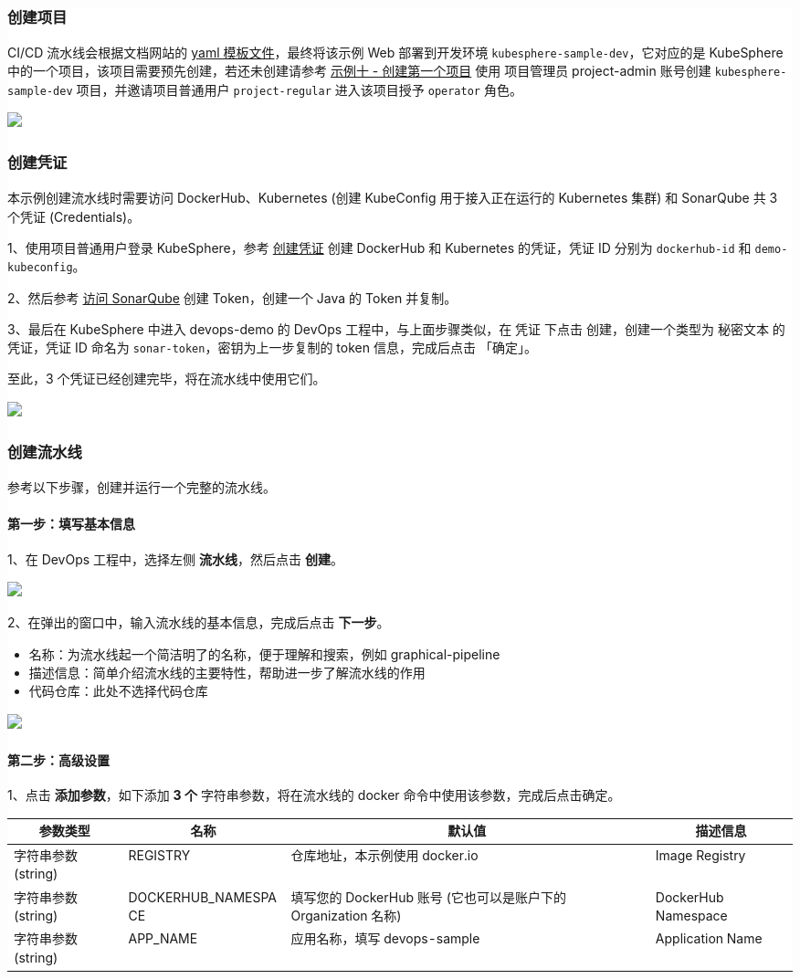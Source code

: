 ### 创建项目

CI/CD 流水线会根据文档网站的 [yaml 模板文件](https://github.com/kubesphere/devops-docs-sample/tree/master/deploy/no-branch-dev)，最终将该示例 Web 部署到开发环境 `kubesphere-sample-dev`，它对应的是 KubeSphere 中的一个项目，该项目需要预先创建，若还未创建请参考 [示例十 - 创建第一个项目](../devops-online/#创建项目) 使用 项目管理员 project-admin 账号创建 `kubesphere-sample-dev` 项目，并邀请项目普通用户 `project-regular` 进入该项目授予 `operator` 角色。

![](https://pek3b.qingstor.com/kubesphere-docs/png/20190514112245.png)

### 创建凭证

本示例创建流水线时需要访问 DockerHub、Kubernetes (创建 KubeConfig 用于接入正在运行的 Kubernetes 集群) 和 SonarQube 共 3 个凭证 (Credentials)。

1、使用项目普通用户登录 KubeSphere，参考 [创建凭证](../../devops/credential/#创建凭证) 创建 DockerHub 和 Kubernetes 的凭证，凭证 ID 分别为 `dockerhub-id` 和 `demo-kubeconfig`。

2、然后参考 [访问 SonarQube](../../devops/sonarqube/) 创建 Token，创建一个 Java 的 Token 并复制。

3、最后在 KubeSphere 中进入 devops-demo 的 DevOps 工程中，与上面步骤类似，在 凭证 下点击 创建，创建一个类型为 秘密文本 的凭证，凭证 ID 命名为 `sonar-token`，密钥为上一步复制的 token 信息，完成后点击 「确定」。

至此，3 个凭证已经创建完毕，将在流水线中使用它们。

![](https://pek3b.qingstor.com/kubesphere-docs/png/20190514023424.png)

### 创建流水线

参考以下步骤，创建并运行一个完整的流水线。

#### 第一步：填写基本信息

1、在 DevOps 工程中，选择左侧 **流水线**，然后点击 **创建**。

![](https://pek3b.qingstor.com/kubesphere-docs/png/20190514114907.png)

2、在弹出的窗口中，输入流水线的基本信息，完成后点击 **下一步**。

- 名称：为流水线起一个简洁明了的名称，便于理解和搜索，例如 graphical-pipeline
- 描述信息：简单介绍流水线的主要特性，帮助进一步了解流水线的作用
- 代码仓库：此处不选择代码仓库

![](https://pek3b.qingstor.com/kubesphere-docs/png/20190514131501.png)

#### 第二步：高级设置

1、点击 **添加参数**，如下添加 **3 个** 字符串参数，将在流水线的 docker 命令中使用该参数，完成后点击确定。

|参数类型|名称|默认值|描述信息|
|---|---|---|---|
|字符串参数 (string)|REGISTRY|仓库地址，本示例使用 docker.io |Image Registry|
|字符串参数 (string)|DOCKERHUB_NAMESPACE|填写您的 DockerHub 账号 (它也可以是账户下的 Organization 名称)|DockerHub Namespace|
|字符串参数 (string)|APP_NAME|应用名称，填写 devops-sample| Application Name |
